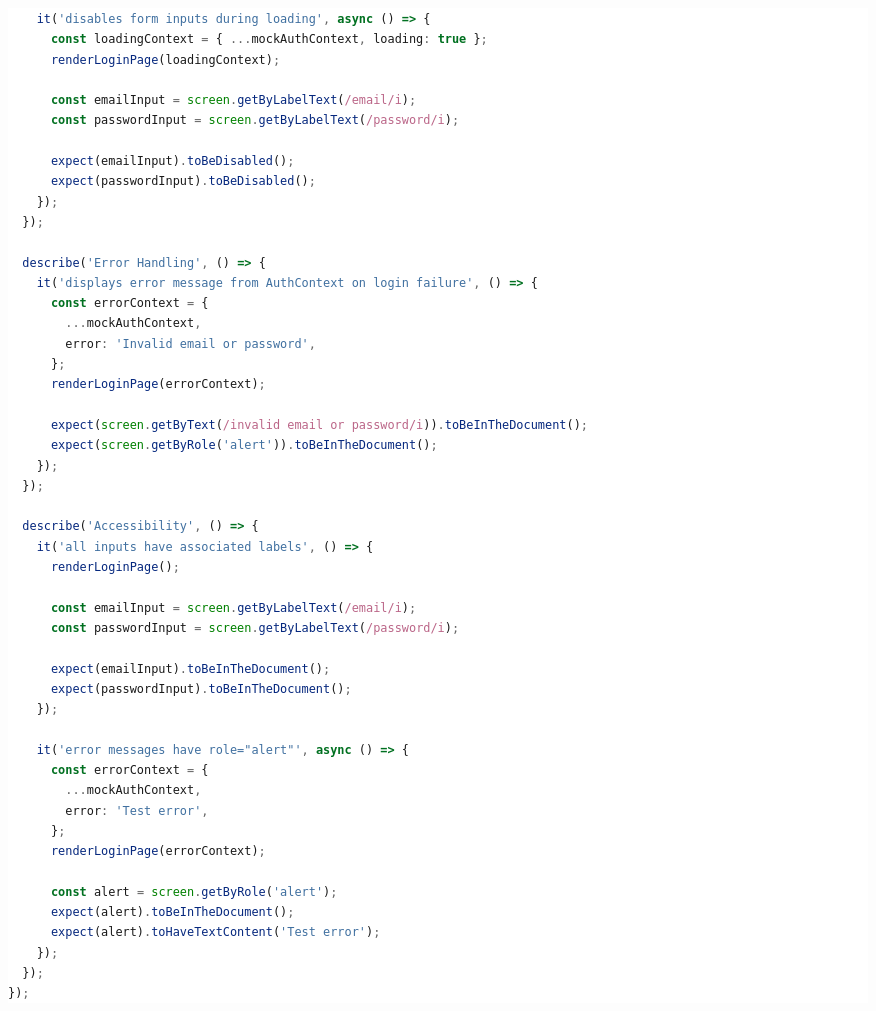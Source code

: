 ```typescript
    it('disables form inputs during loading', async () => {
      const loadingContext = { ...mockAuthContext, loading: true };
      renderLoginPage(loadingContext);

      const emailInput = screen.getByLabelText(/email/i);
      const passwordInput = screen.getByLabelText(/password/i);
      
      expect(emailInput).toBeDisabled();
      expect(passwordInput).toBeDisabled();
    });
  });

  describe('Error Handling', () => {
    it('displays error message from AuthContext on login failure', () => {
      const errorContext = {
        ...mockAuthContext,
        error: 'Invalid email or password',
      };
      renderLoginPage(errorContext);

      expect(screen.getByText(/invalid email or password/i)).toBeInTheDocument();
      expect(screen.getByRole('alert')).toBeInTheDocument();
    });
  });

  describe('Accessibility', () => {
    it('all inputs have associated labels', () => {
      renderLoginPage();

      const emailInput = screen.getByLabelText(/email/i);
      const passwordInput = screen.getByLabelText(/password/i);
      
      expect(emailInput).toBeInTheDocument();
      expect(passwordInput).toBeInTheDocument();
    });

    it('error messages have role="alert"', async () => {
      const errorContext = {
        ...mockAuthContext,
        error: 'Test error',
      };
      renderLoginPage(errorContext);

      const alert = screen.getByRole('alert');
      expect(alert).toBeInTheDocument();
      expect(alert).toHaveTextContent('Test error');
    });
  });
});
```

